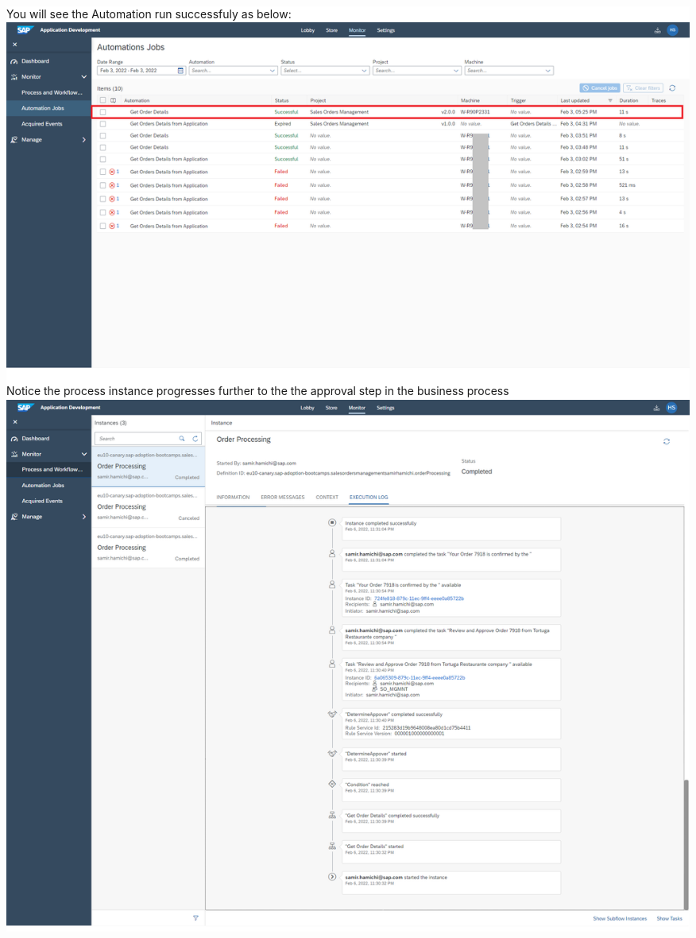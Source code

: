 You will see the Automation run successfuly as below:
![Monitor](images/Deployment/Monitoring/04_Monitor_Automation_successful.png)


Notice the process instance progresses further to the the approval step in the business process
![Monitor](images/Deployment/Monitoring/05_Monitor_Process_and_Workflow.png)
